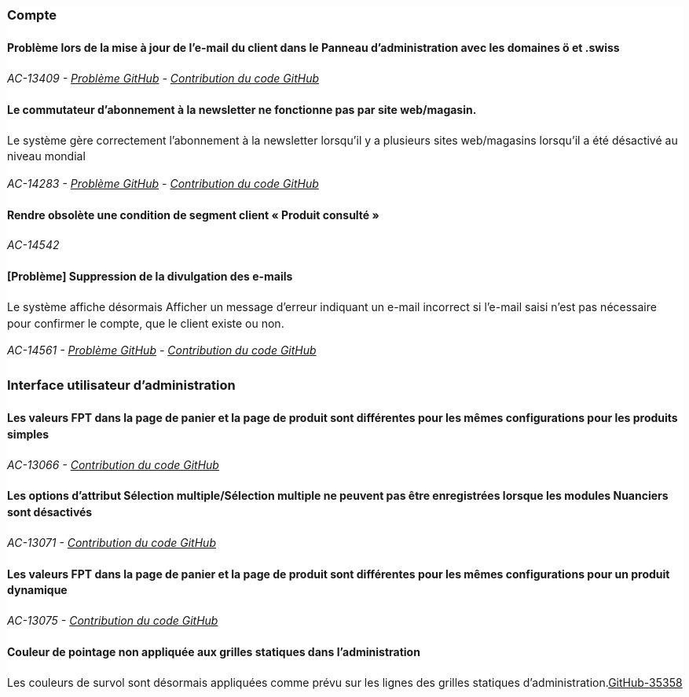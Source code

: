 ### Compte

#### Problème lors de la mise à jour de l’e-mail du client dans le Panneau d’administration avec les domaines ö et .swiss

_AC-13409 - [Problème GitHub](https://github.com/magento/magento2/issues/39394) - [Contribution du code GitHub](https://github.com/magento/magento2/commit/d3ea191d)_

#### Le commutateur d’abonnement à la newsletter ne fonctionne pas par site web/magasin.

Le système gère correctement l’abonnement à la newsletter lorsqu’il y a plusieurs sites web/magasins lorsqu’il a été désactivé au niveau mondial

_AC-14283 - [Problème GitHub](https://github.com/magento/magento2/issues/39751) - [Contribution du code GitHub](https://github.com/magento/magento2/pull/39752)_

#### Rendre obsolète une condition de segment client « Produit consulté »

_AC-14542_

#### [Problème] Suppression de la divulgation des e-mails

Le système affiche désormais Afficher un message d’erreur indiquant un e-mail incorrect si l’e-mail saisi n’est pas nécessaire pour confirmer le compte, que le client existe ou non.

_AC-14561 - [Problème GitHub](https://github.com/magento/magento2/issues/39574) - [Contribution du code GitHub](https://github.com/magento/magento2/pull/39570)_

### Interface utilisateur d’administration

#### Les valeurs FPT dans la page de panier et la page de produit sont différentes pour les mêmes configurations pour les produits simples

_AC-13066 - [Contribution du code GitHub](https://github.com/magento/magento2/commit/8953613e)_

#### Les options d’attribut Sélection multiple/Sélection multiple ne peuvent pas être enregistrées lorsque les modules Nuanciers sont désactivés

_AC-13071 - [Contribution du code GitHub](https://github.com/magento/magento2/commit/8953613e)_

#### Les valeurs FPT dans la page de panier et la page de produit sont différentes pour les mêmes configurations pour un produit dynamique

_AC-13075 - [Contribution du code GitHub](https://github.com/magento/magento2/commit/8953613e)_

#### Couleur de pointage non appliquée aux grilles statiques dans l’administration

Les couleurs de survol sont désormais appliquées comme prévu sur les lignes des grilles statiques d’administration.[GitHub-35358](https://github.com/magento/magento2/issues/35358)
